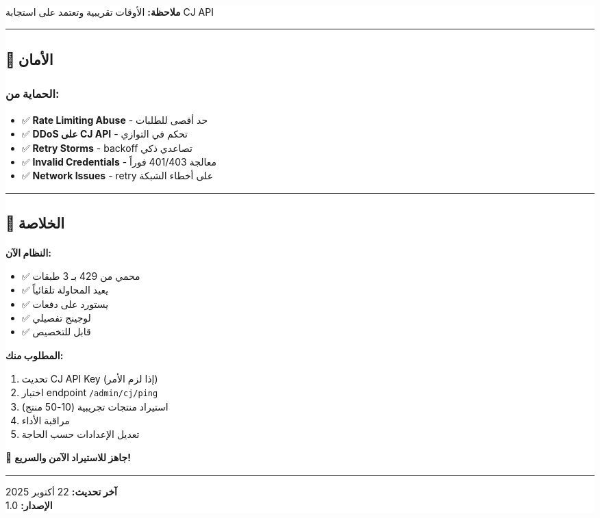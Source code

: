 **ملاحظة:** الأوقات تقريبية وتعتمد على استجابة CJ API

---

## 🔐 الأمان

### الحماية من:
- ✅ **Rate Limiting Abuse** - حد أقصى للطلبات
- ✅ **DDoS على CJ API** - تحكم في التوازي
- ✅ **Retry Storms** - backoff تصاعدي ذكي
- ✅ **Invalid Credentials** - معالجة 401/403 فوراً
- ✅ **Network Issues** - retry على أخطاء الشبكة

---

## 📝 الخلاصة

**النظام الآن:**
- ✅ محمي من 429 بـ 3 طبقات
- ✅ يعيد المحاولة تلقائياً
- ✅ يستورد على دفعات
- ✅ لوجينج تفصيلي
- ✅ قابل للتخصيص

**المطلوب منك:**
1. تحديث CJ API Key (إذا لزم الأمر)
2. اختبار endpoint `/admin/cj/ping`
3. استيراد منتجات تجريبية (10-50 منتج)
4. مراقبة الأداء
5. تعديل الإعدادات حسب الحاجة

🚀 **جاهز للاستيراد الآمن والسريع!**

---

**آخر تحديث:** 22 أكتوبر 2025  
**الإصدار:** 1.0
